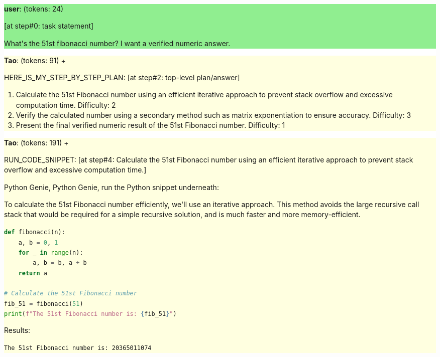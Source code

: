 <div class="section_header " style="background-color:lightgreen">
<div class="header"><b>user</b>: (tokens: 24) </div>
<div class="content">

[at step#0: task statement]

What's the 51st fibonacci number? I want a verified numeric answer.


</div></div>

<div class="section_header collapsible" style="background-color:lightyellow">
<div class="header"><b>Tao</b>: (tokens: 91) +</div>
<div class="content">

HERE_IS_MY_STEP_BY_STEP_PLAN:
[at step#2: top-level plan/answer]

1. Calculate the 51st Fibonacci number using an efficient iterative approach to prevent stack overflow and excessive computation time. Difficulty: 2
2. Verify the calculated number using a secondary method such as matrix exponentiation to ensure accuracy. Difficulty: 3
3. Present the final verified numeric result of the 51st Fibonacci number. Difficulty: 1


</div></div>

<div class="section_header collapsible" style="background-color:lightyellow">
<div class="header"><b>Tao</b>: (tokens: 191) +</div>
<div class="content">

RUN_CODE_SNIPPET:
[at step#4: Calculate the 51st Fibonacci number using an efficient iterative approach to prevent stack overflow and excessive computation time.]

Python Genie, Python Genie, run the Python snippet underneath:

To calculate the 51st Fibonacci number efficiently, we'll use an iterative approach. This method avoids the large recursive call stack that would be required for a simple recursive solution, and is much faster and more memory-efficient.

```python
def fibonacci(n):
    a, b = 0, 1
    for _ in range(n):
        a, b = b, a + b
    return a

# Calculate the 51st Fibonacci number
fib_51 = fibonacci(51)
print(f"The 51st Fibonacci number is: {fib_51}")
```

Results:

```````````
The 51st Fibonacci number is: 20365011074

```````````
